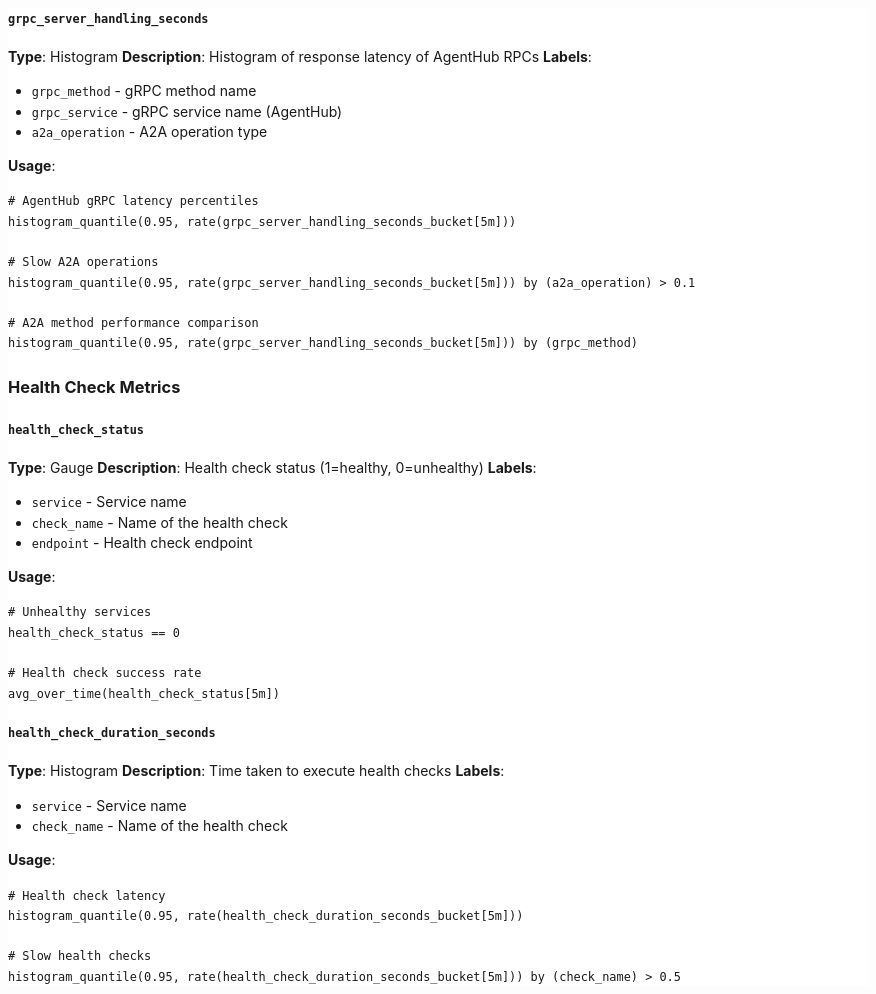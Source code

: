 #### `grpc_server_handling_seconds`
**Type**: Histogram
**Description**: Histogram of response latency of AgentHub RPCs
**Labels**:
- `grpc_method` - gRPC method name
- `grpc_service` - gRPC service name (AgentHub)
- `a2a_operation` - A2A operation type

**Usage**:
```promql
# AgentHub gRPC latency percentiles
histogram_quantile(0.95, rate(grpc_server_handling_seconds_bucket[5m]))

# Slow A2A operations
histogram_quantile(0.95, rate(grpc_server_handling_seconds_bucket[5m])) by (a2a_operation) > 0.1

# A2A method performance comparison
histogram_quantile(0.95, rate(grpc_server_handling_seconds_bucket[5m])) by (grpc_method)
```

### Health Check Metrics

#### `health_check_status`
**Type**: Gauge
**Description**: Health check status (1=healthy, 0=unhealthy)
**Labels**:
- `service` - Service name
- `check_name` - Name of the health check
- `endpoint` - Health check endpoint

**Usage**:
```promql
# Unhealthy services
health_check_status == 0

# Health check success rate
avg_over_time(health_check_status[5m])
```

#### `health_check_duration_seconds`
**Type**: Histogram
**Description**: Time taken to execute health checks
**Labels**:
- `service` - Service name
- `check_name` - Name of the health check

**Usage**:
```promql
# Health check latency
histogram_quantile(0.95, rate(health_check_duration_seconds_bucket[5m]))

# Slow health checks
histogram_quantile(0.95, rate(health_check_duration_seconds_bucket[5m])) by (check_name) > 0.5
```
